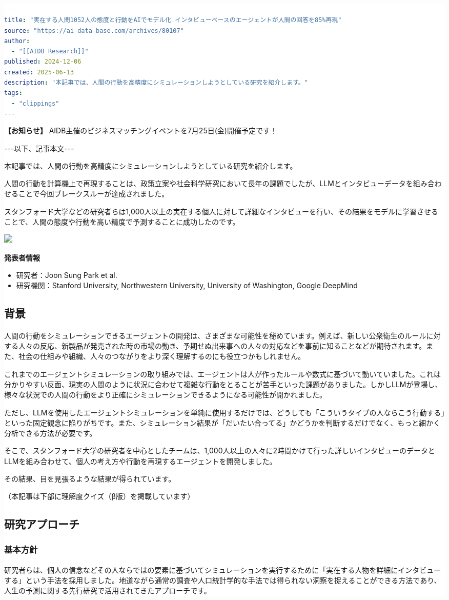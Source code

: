```yaml
---
title: "実在する人間1052人の態度と行動をAIでモデル化 インタビューベースのエージェントが人間の回答を85%再現"
source: "https://ai-data-base.com/archives/80107"
author:
  - "[[AIDB Research]]"
published: 2024-12-06
created: 2025-06-13
description: "本記事では、人間の行動を高精度にシミュレーションしようとしている研究を紹介します。"
tags:
  - "clippings"
---
```

**【お知らせ】** AIDB主催のビジネスマッチングイベントを7月25日(金)開催予定です！  
  

\---以下、記事本文---

本記事では、人間の行動を高精度にシミュレーションしようとしている研究を紹介します。

人間の行動を計算機上で再現することは、政策立案や社会科学研究において長年の課題でしたが、LLMとインタビューデータを組み合わせることで今回ブレークスルーが達成されました。

スタンフォード大学などの研究者らは1,000人以上の実在する個人に対して詳細なインタビューを行い、その結果をモデルに学習させることで、人間の態度や行動を高い精度で予測することに成功したのです。

![](https://ai-data-base.com/wp-content/uploads/2024/12/AIDB_80107_thumnail-1024x576.jpg)

****発表者情報****

- 研究者：Joon Sung Park et al.
- 研究機関：Stanford University, Northwestern University, University of Washington, Google DeepMind

## 背景

人間の行動をシミュレーションできるエージェントの開発は、さまざまな可能性を秘めています。例えば、新しい公衆衛生のルールに対する人々の反応、新製品が発売された時の市場の動き、予期せぬ出来事への人々の対応などを事前に知ることなどが期待されます。また、社会の仕組みや組織、人々のつながりをより深く理解するのにも役立つかもしれません。

これまでのエージェントシミュレーションの取り組みでは、エージェントは人が作ったルールや数式に基づいて動いていました。これは分かりやすい反面、現実の人間のように状況に合わせて複雑な行動をとることが苦手といった課題がありました。しかしLLMが登場し、様々な状況での人間の行動をより正確にシミュレーションできるようになる可能性が開かれました。

ただし、LLMを使用したエージェントシミュレーションを単純に使用するだけでは、どうしても「こういうタイプの人ならこう行動する」といった固定観念に陥りがちです。また、シミュレーション結果が「だいたい合ってる」かどうかを判断するだけでなく、もっと細かく分析できる方法が必要です。

そこで、スタンフォード大学の研究者を中心としたチームは、1,000人以上の人々に2時間かけて行った詳しいインタビューのデータとLLMを組み合わせて、個人の考え方や行動を再現するエージェントを開発しました。

その結果、目を見張るような結果が得られています。

（本記事は下部に理解度クイズ（β版）を掲載しています）

## 研究アプローチ

### 基本方針

研究者らは、個人の信念などその人ならではの要素に基づいてシミュレーションを実行するために「実在する人物を詳細にインタビューする」という手法を採用しました。地道ながら通常の調査や人口統計学的な手法では得られない洞察を捉えることができる方法であり、人生の予測に関する先行研究で活用されてきたアプローチです。
